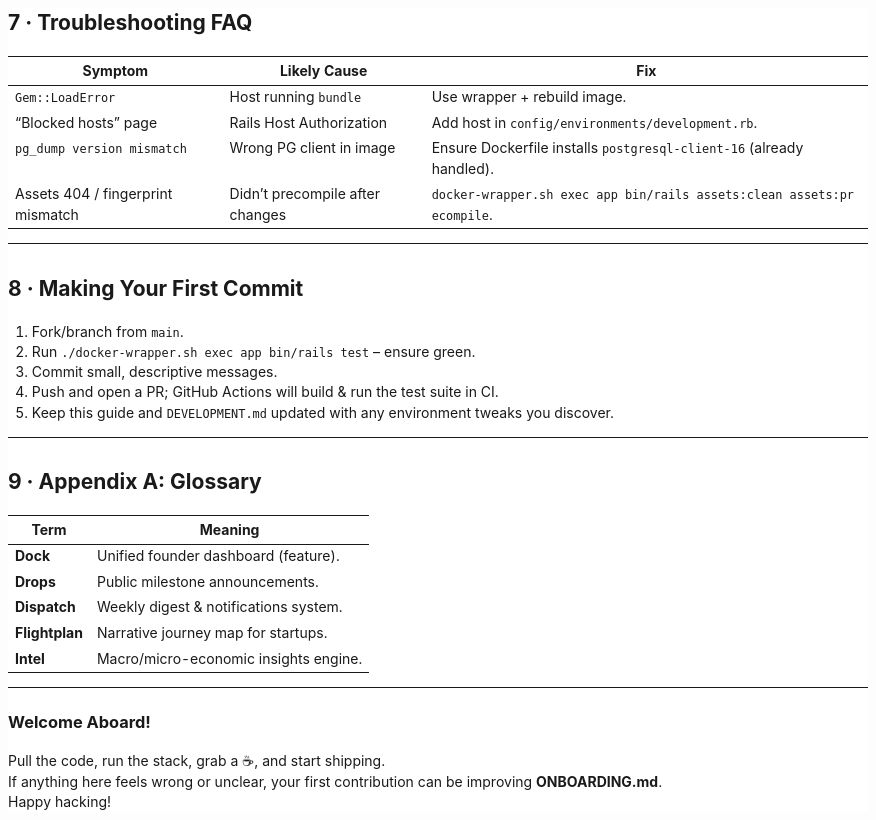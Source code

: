 
## 7 · Troubleshooting FAQ

Symptom | Likely Cause | Fix
--------|--------------|----
`Gem::LoadError` | Host running `bundle` | Use wrapper + rebuild image.
“Blocked hosts” page | Rails Host Authorization | Add host in `config/environments/development.rb`.
`pg_dump version mismatch` | Wrong PG client in image | Ensure Dockerfile installs `postgresql-client-16` (already handled).
Assets 404 / fingerprint mismatch | Didn’t precompile after changes | `docker-wrapper.sh exec app bin/rails assets:clean assets:precompile`.

---

## 8 · Making Your First Commit

1. Fork/branch from `main`.
2. Run `./docker-wrapper.sh exec app bin/rails test` – ensure green.
3. Commit small, descriptive messages.
4. Push and open a PR; GitHub Actions will build & run the test suite in CI.
5. Keep this guide and `DEVELOPMENT.md` updated with any environment tweaks you discover.

---

## 9 · Appendix A: Glossary

Term | Meaning
-----|--------
**Dock** | Unified founder dashboard (feature).
**Drops** | Public milestone announcements.
**Dispatch** | Weekly digest & notifications system.
**Flightplan** | Narrative journey map for startups.
**Intel** | Macro/micro-economic insights engine.

---

### Welcome Aboard!

Pull the code, run the stack, grab a ☕, and start shipping.  
If anything here feels wrong or unclear, your first contribution can be improving **ONBOARDING.md**.  
Happy hacking!

